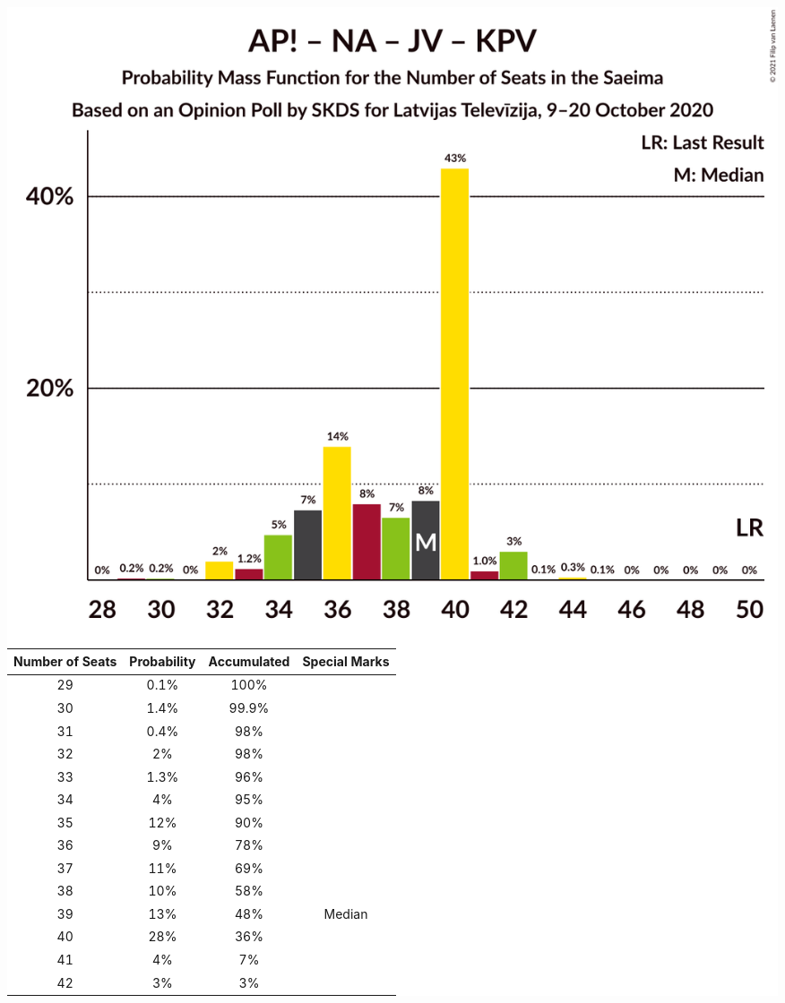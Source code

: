 ![Graph with seats probability mass function not yet produced](2020-10-20-SKDS-coalitions-seats-pmf-ap–na–jv–kpv.png "Seats Probability Mass Function")

| Number of Seats | Probability | Accumulated | Special Marks |
|:---------------:|:-----------:|:-----------:|:-------------:|
| 29 | 0.1% | 100% |  |
| 30 | 1.4% | 99.9% |  |
| 31 | 0.4% | 98% |  |
| 32 | 2% | 98% |  |
| 33 | 1.3% | 96% |  |
| 34 | 4% | 95% |  |
| 35 | 12% | 90% |  |
| 36 | 9% | 78% |  |
| 37 | 11% | 69% |  |
| 38 | 10% | 58% |  |
| 39 | 13% | 48% | Median |
| 40 | 28% | 36% |  |
| 41 | 4% | 7% |  |
| 42 | 3% | 3% |  |
